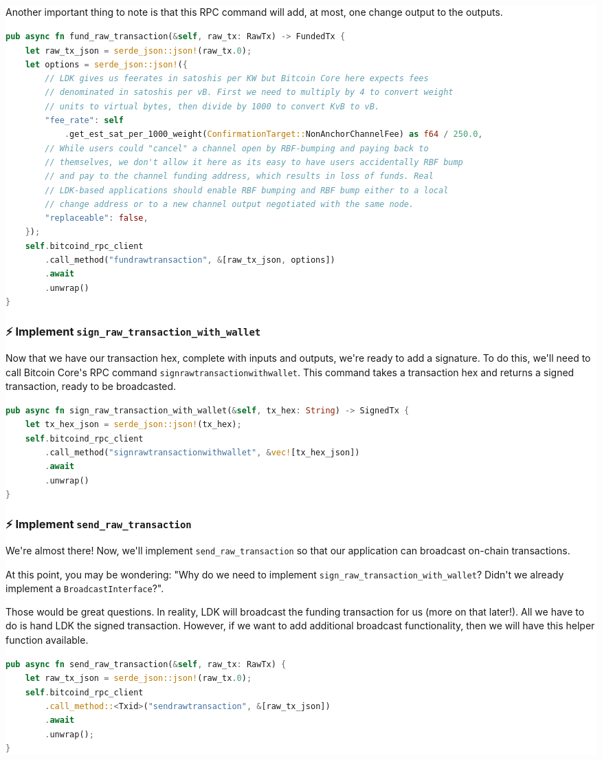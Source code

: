 Another important thing to note is that this RPC command will add, at most, one change output to the outputs.

```rust
pub async fn fund_raw_transaction(&self, raw_tx: RawTx) -> FundedTx {
    let raw_tx_json = serde_json::json!(raw_tx.0);
    let options = serde_json::json!({
        // LDK gives us feerates in satoshis per KW but Bitcoin Core here expects fees
        // denominated in satoshis per vB. First we need to multiply by 4 to convert weight
        // units to virtual bytes, then divide by 1000 to convert KvB to vB.
        "fee_rate": self
            .get_est_sat_per_1000_weight(ConfirmationTarget::NonAnchorChannelFee) as f64 / 250.0,
        // While users could "cancel" a channel open by RBF-bumping and paying back to
        // themselves, we don't allow it here as its easy to have users accidentally RBF bump
        // and pay to the channel funding address, which results in loss of funds. Real
        // LDK-based applications should enable RBF bumping and RBF bump either to a local
        // change address or to a new channel output negotiated with the same node.
        "replaceable": false,
    });
    self.bitcoind_rpc_client
        .call_method("fundrawtransaction", &[raw_tx_json, options])
        .await
        .unwrap()
}
```

### ⚡️ Implement `sign_raw_transaction_with_wallet`

Now that we have our transaction hex, complete with inputs and outputs, we're ready to add a signature. To do this, we'll need to call Bitcoin Core's RPC command `signrawtransactionwithwallet`. This command takes a transaction hex and returns a signed transaction, ready to be broadcasted.

```rust
pub async fn sign_raw_transaction_with_wallet(&self, tx_hex: String) -> SignedTx {
    let tx_hex_json = serde_json::json!(tx_hex);
    self.bitcoind_rpc_client
        .call_method("signrawtransactionwithwallet", &vec![tx_hex_json])
        .await
        .unwrap()
}
```

### ⚡️ Implement `send_raw_transaction`

We're almost there! Now, we'll implement `send_raw_transaction` so that our application can broadcast on-chain transactions.

At this point, you may be wondering: "Why do we need to implement `sign_raw_transaction_with_wallet`? Didn't we already implement a `BroadcastInterface`?".

Those would be great questions. In reality, LDK will broadcast the funding transaction for us (more on that later!). All we have to do is hand LDK the signed transaction. However, if we want to add additional broadcast functionality, then we will have this helper function available.

```rust
pub async fn send_raw_transaction(&self, raw_tx: RawTx) {
    let raw_tx_json = serde_json::json!(raw_tx.0);
    self.bitcoind_rpc_client
        .call_method::<Txid>("sendrawtransaction", &[raw_tx_json])
        .await
        .unwrap();
}
```